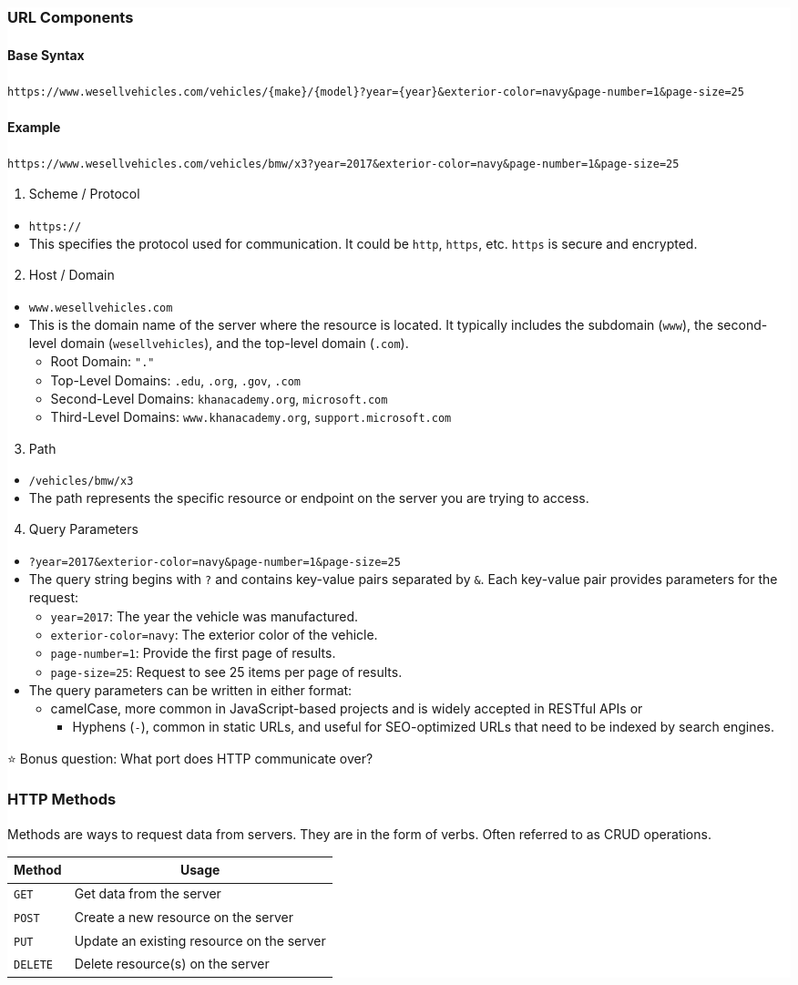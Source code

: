 ### URL Components

#### Base Syntax
```
https://www.wesellvehicles.com/vehicles/{make}/{model}?year={year}&exterior-color=navy&page-number=1&page-size=25

```
#### Example
```
https://www.wesellvehicles.com/vehicles/bmw/x3?year=2017&exterior-color=navy&page-number=1&page-size=25
```

1. Scheme / Protocol
- `https://`
- This specifies the protocol used for communication. It could be `http`, `https`, etc. `https` is secure and encrypted.

2. Host / Domain
- `www.wesellvehicles.com`
- This is the domain name of the server where the resource is located. It typically includes the subdomain (`www`), the second-level domain (`wesellvehicles`), and the top-level domain (`.com`).
  - Root Domain: `"."`
  - Top-Level Domains: `.edu`, `.org`, `.gov`, `.com`
  - Second-Level Domains: `khanacademy.org`, `microsoft.com` 
  - Third-Level Domains: `www.khanacademy.org`, `support.microsoft.com`

3. Path
- `/vehicles/bmw/x3`
- The path represents the specific resource or endpoint on the server you are trying to access.

4. Query Parameters
- `?year=2017&exterior-color=navy&page-number=1&page-size=25`
- The query string begins with `?` and contains key-value pairs separated by `&`. Each key-value pair provides parameters for the request:
  - `year=2017`: The year the vehicle was manufactured. 
  - `exterior-color=navy`: The exterior color of the vehicle. 
  - `page-number=1`: Provide the first page of results. 
  - `page-size=25`: Request to see 25 items per page of results. 
- The query parameters can be written in either format: 
  - camelCase, more common in JavaScript-based projects and is widely accepted in RESTful APIs or
	- Hyphens (`-`), common in static URLs, and useful for SEO-optimized URLs that need to be indexed by search engines.

⭐️ Bonus question: What port does HTTP communicate over? 

### HTTP Methods

Methods are ways to request data from servers. They are in the form of verbs. Often referred to as CRUD operations.  

| **Method** | **Usage** 
| --- | --- |
| `GET` | Get data from the server | 
| `POST` | Create a new resource on the server | 
| `PUT` | Update an existing resource on the server | 
| `DELETE` | Delete resource(s) on the server | 
